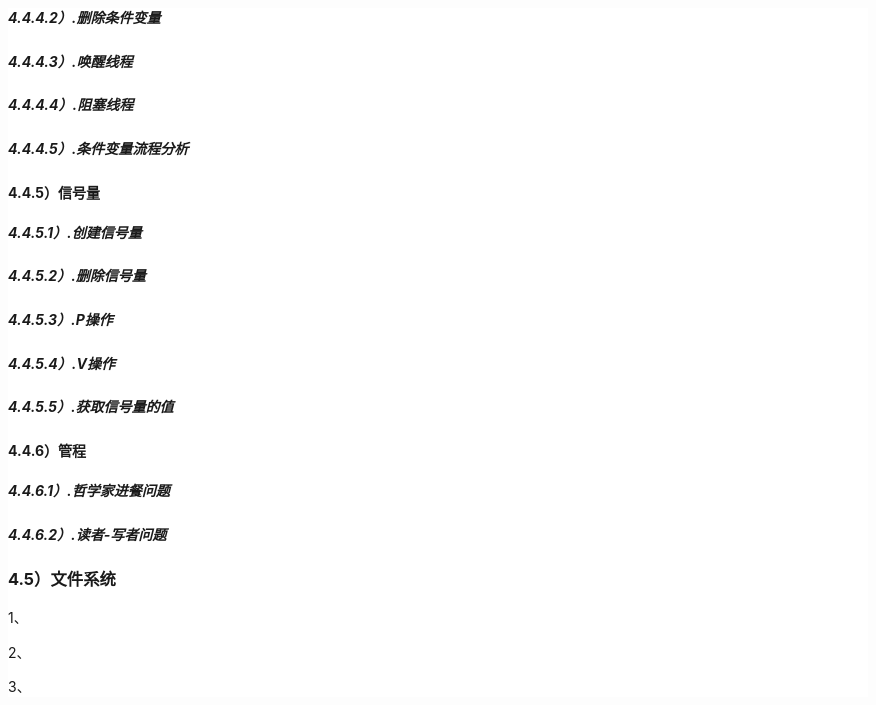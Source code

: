 
##### 4.4.4.2）.删除条件变量



##### 4.4.4.3）.唤醒线程



##### 4.4.4.4）.阻塞线程



##### 4.4.4.5）.条件变量流程分析



#### 4.4.5）信号量



##### 4.4.5.1）.创建信号量



##### 4.4.5.2）.删除信号量



##### 4.4.5.3）.P操作



##### 4.4.5.4）.V操作



##### 4.4.5.5）.获取信号量的值



#### 4.4.6）管程



##### 4.4.6.1）.哲学家进餐问题



##### 4.4.6.2）.读者-写者问题



### 4.5）文件系统

1、




2、




3、




